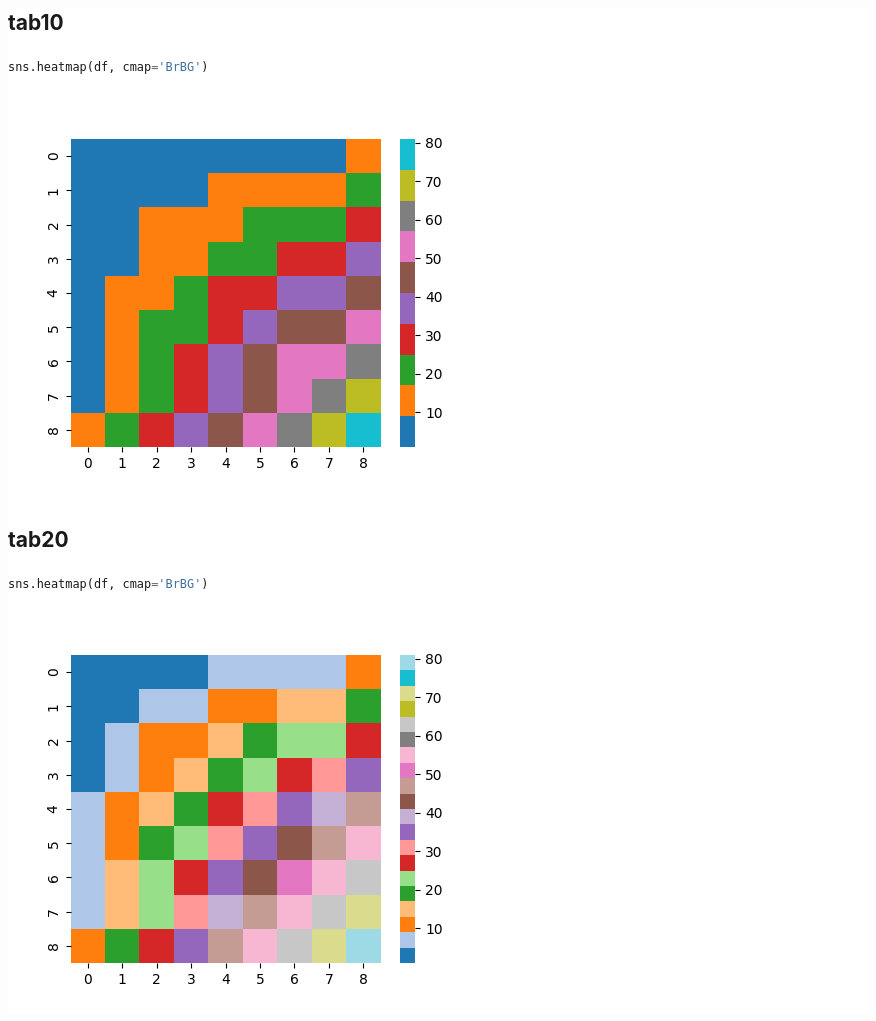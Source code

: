 ## tab10

```python
sns.heatmap(df, cmap='BrBG')
```

![](https://raw.githubusercontent.com/sammrai/qiita_cmap/main/images/tab10.png)

## tab20

```python
sns.heatmap(df, cmap='BrBG')
```

![](https://raw.githubusercontent.com/sammrai/qiita_cmap/main/images/tab20.png)
